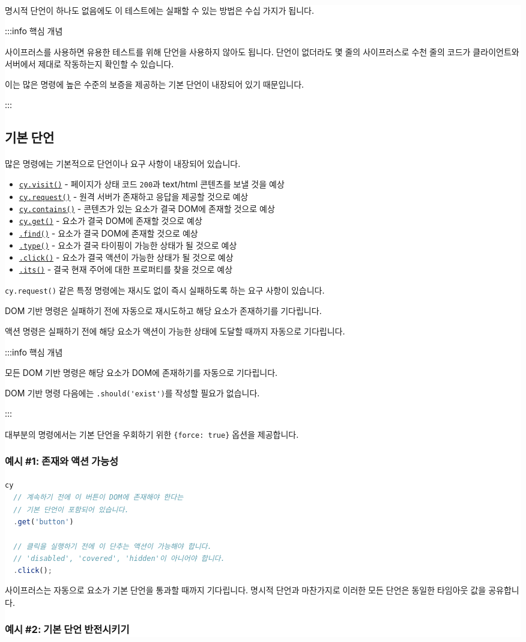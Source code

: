 명시적 단언이 하나도 없음에도 이 테스트에는 실패할 수 있는 방법은 수십 가지가 됩니다.

:::info 핵심 개념

사이프러스를 사용하면 유용한 테스트를 위해 단언을 사용하지 않아도 됩니다. 단언이 없더라도 몇 줄의 사이프러스로 수천 줄의 코드가 클라이언트와 서버에서 제대로 작동하는지 확인할 수 있습니다.

이는 많은 명령에 높은 수준의 보증을 제공하는 기본 단언이 내장되어 있기 때문입니다.

:::

## 기본 단언

많은 명령에는 기본적으로 단언이나 요구 사항이 내장되어 있습니다.

- [`cy.visit()`](https://docs.cypress.io/api/commands/visit) - 페이지가 상태 코드 `200`과 text/html 콘텐츠를 보낼 것을 예상
- [`cy.request()`](https://docs.cypress.io/api/commands/request) - 원격 서버가 존재하고 응답을 제공할 것으로 예상
- [`cy.contains()`](https://docs.cypress.io/api/commands/contains) - 콘텐츠가 있는 요소가 결국 DOM에 존재할 것으로 예상
- [`cy.get()`](https://docs.cypress.io/api/commands/get) - 요소가 결국 DOM에 존재할 것으로 예상
- [`.find()`](https://docs.cypress.io/api/commands/find) - 요소가 결국 DOM에 존재할 것으로 예상
- [`.type()`](https://docs.cypress.io/api/commands/type) - 요소가 결국 타이핑이 가능한 상태가 될 것으로 예상
- [`.click()`](https://docs.cypress.io/api/commands/click) - 요소가 결국 액션이 가능한 상태가 될 것으로 예상
- [`.its()`](https://docs.cypress.io/api/commands/its) - 결국 현재 주어에 대한 프로퍼티를 찾을 것으로 예상

`cy.request()` 같은 특정 명령에는 재시도 없이 즉시 실패하도록 하는 요구 사항이 있습니다.

DOM 기반 명령은 실패하기 전에 자동으로 재시도하고 해당 요소가 존재하기를 기다립니다.

액션 명령은 실패하기 전에 해당 요소가 액션이 가능한 상태에 도달할 때까지 자동으로 기다립니다.

:::info 핵심 개념

모든 DOM 기반 명령은 해당 요소가 DOM에 존재하기를 자동으로 기다립니다.

DOM 기반 명령 다음에는 `.should('exist')`를 작성할 필요가 없습니다.

:::

대부분의 명령에서는 기본 단언을 우회하기 위한 `{force: true}` 옵션을 제공합니다.

### 예시 #1: 존재와 액션 가능성

```js
cy
  // 계속하기 전에 이 버튼이 DOM에 존재해야 한다는
  // 기본 단언이 포함되어 있습니다.
  .get('button')

  // 클릭을 실행하기 전에 이 단추는 액션이 가능해야 합니다.
  // 'disabled', 'covered', 'hidden'이 아니어야 합니다.
  .click();
```

사이프러스는 자동으로 요소가 기본 단언을 통과할 때까지 기다립니다. 명시적 단언과 마찬가지로 이러한 모든 단언은 동일한 타임아웃 값을 공유합니다.

### 예시 #2: 기본 단언 반전시키기
